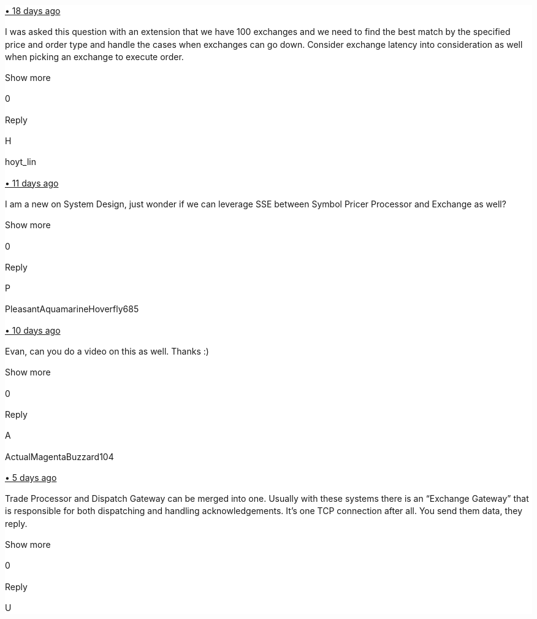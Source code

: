 [• 18 days ago](https://www.hellointerview.com/learn/system-design/problem-breakdowns/robinhood#comment-cmdz5n1bd0429ad08txk8727h)

I was asked this question with an extension that we have 100 exchanges and we need to find the best match by the specified price and order type and handle the cases when exchanges can go down. Consider exchange latency into consideration as well when picking an exchange to execute order.

Show more

0

Reply

H

hoyt\_lin

[• 11 days ago](https://www.hellointerview.com/learn/system-design/problem-breakdowns/robinhood#comment-cme9ox7cc0b9mad08v3ctqn78)

I am a new on System Design, just wonder if we can leverage SSE between Symbol Pricer Processor and Exchange as well?

Show more

0

Reply

P

PleasantAquamarineHoverfly685

[• 10 days ago](https://www.hellointerview.com/learn/system-design/problem-breakdowns/robinhood#comment-cmeaav3xg01yfad08xp2kupbs)

Evan, can you do a video on this as well. Thanks :)

Show more

0

Reply

A

ActualMagentaBuzzard104

[• 5 days ago](https://www.hellointerview.com/learn/system-design/problem-breakdowns/robinhood#comment-cmehkrlvf00udad07lcoijb1t)

Trade Processor and Dispatch Gateway can be merged into one. Usually with these systems there is an “Exchange Gateway” that is responsible for both dispatching and handling acknowledgements. It’s one TCP connection after all. You send them data, they reply.

Show more

0

Reply

U

